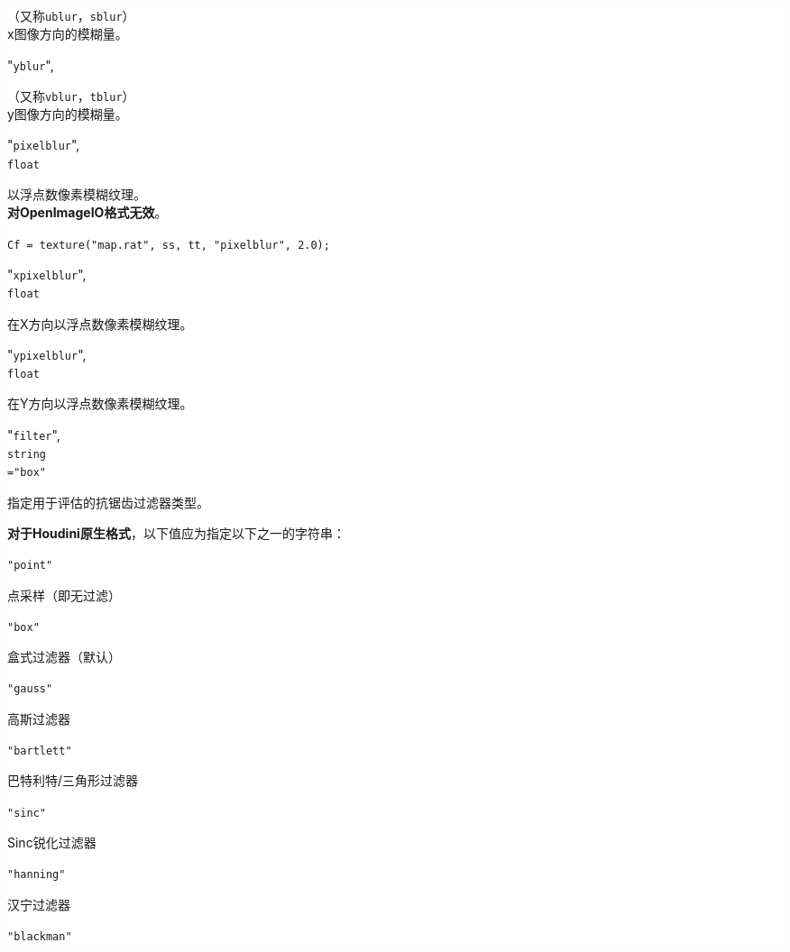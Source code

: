 （又称`ublur`，`sblur`）  
x图像方向的模糊量。  

"`yblur`",  

（又称`vblur`，`tblur`）  
y图像方向的模糊量。  

"`pixelblur`",  
`float`  

以浮点数像素模糊纹理。  
**对OpenImageIO格式无效**。  

```vex  
Cf = texture("map.rat", ss, tt, "pixelblur", 2.0);  

```  

"`xpixelblur`",  
`float`  

在X方向以浮点数像素模糊纹理。  

"`ypixelblur`",  
`float`  

在Y方向以浮点数像素模糊纹理。  

"`filter`",  
`string`  
`="box"`  

指定用于评估的抗锯齿过滤器类型。  

**对于Houdini原生格式**，以下值应为指定以下之一的字符串：  

`"point"`  

点采样（即无过滤）  

`"box"`  

盒式过滤器（默认）  

`"gauss"`  

高斯过滤器  

`"bartlett"`  

巴特利特/三角形过滤器  

`"sinc"`  

Sinc锐化过滤器  

`"hanning"`  

汉宁过滤器  

`"blackman"`  
